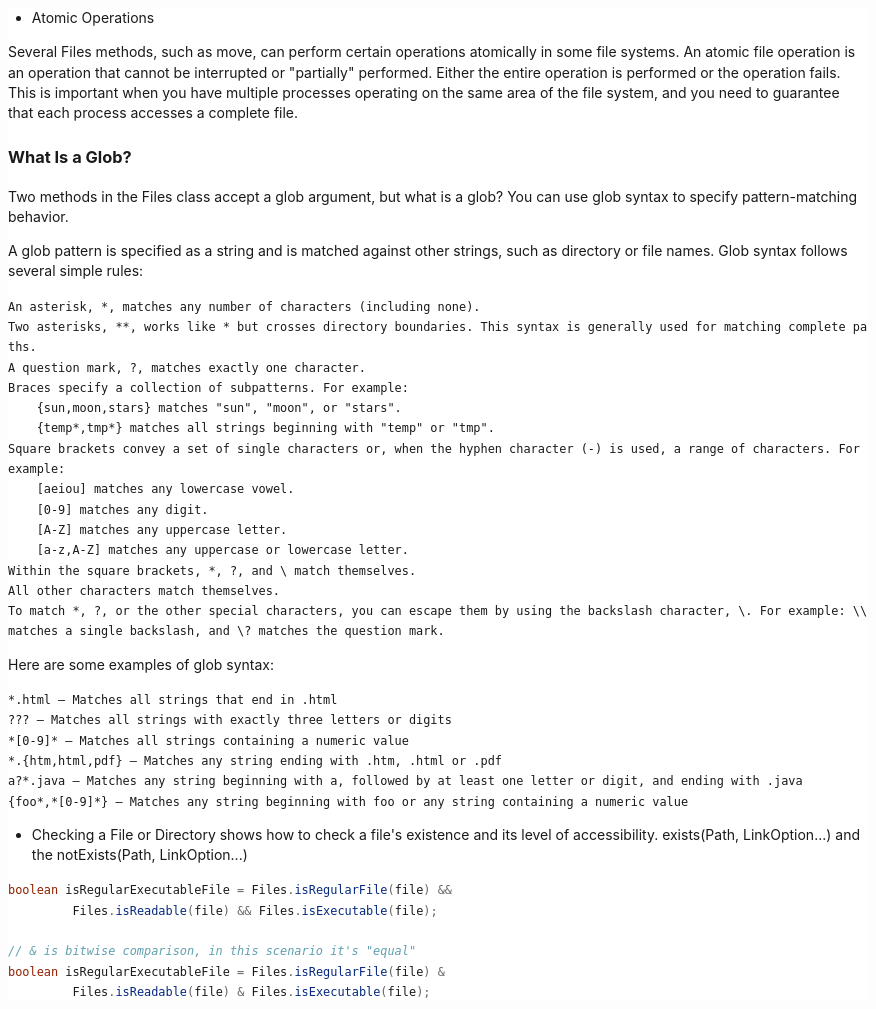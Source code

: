 - Atomic Operations

Several Files methods, such as move, can perform certain operations atomically in some file systems.
An atomic file operation is an operation that cannot be interrupted or "partially" performed. Either the entire operation is performed or the operation fails. This is important when you have multiple processes operating on the same area of the file system, and you need to guarantee that each process accesses a complete file.

### What Is a Glob?

Two methods in the Files class accept a glob argument, but what is a glob?
You can use glob syntax to specify pattern-matching behavior.

A glob pattern is specified as a string and is matched against other strings, such as directory or file names. Glob syntax follows several simple rules:

    An asterisk, *, matches any number of characters (including none).
    Two asterisks, **, works like * but crosses directory boundaries. This syntax is generally used for matching complete paths.
    A question mark, ?, matches exactly one character.
    Braces specify a collection of subpatterns. For example:
        {sun,moon,stars} matches "sun", "moon", or "stars".
        {temp*,tmp*} matches all strings beginning with "temp" or "tmp".
    Square brackets convey a set of single characters or, when the hyphen character (-) is used, a range of characters. For example:
        [aeiou] matches any lowercase vowel.
        [0-9] matches any digit.
        [A-Z] matches any uppercase letter.
        [a-z,A-Z] matches any uppercase or lowercase letter.
    Within the square brackets, *, ?, and \ match themselves.
    All other characters match themselves.
    To match *, ?, or the other special characters, you can escape them by using the backslash character, \. For example: \\ matches a single backslash, and \? matches the question mark.

Here are some examples of glob syntax:

    *.html – Matches all strings that end in .html
    ??? – Matches all strings with exactly three letters or digits
    *[0-9]* – Matches all strings containing a numeric value
    *.{htm,html,pdf} – Matches any string ending with .htm, .html or .pdf
    a?*.java – Matches any string beginning with a, followed by at least one letter or digit, and ending with .java
    {foo*,*[0-9]*} – Matches any string beginning with foo or any string containing a numeric value


- Checking a File or Directory shows how to check a file's existence and its level of accessibility.
exists(Path, LinkOption...) and the notExists(Path, LinkOption...)     
```java
boolean isRegularExecutableFile = Files.isRegularFile(file) &&
         Files.isReadable(file) && Files.isExecutable(file);

// & is bitwise comparison, in this scenario it's "equal"
boolean isRegularExecutableFile = Files.isRegularFile(file) &
         Files.isReadable(file) & Files.isExecutable(file);
```
